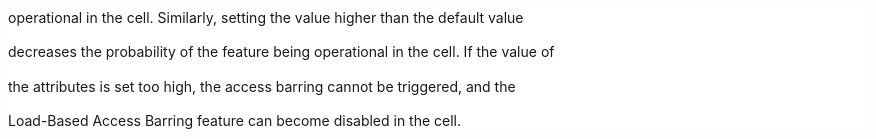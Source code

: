 operational in the cell. Similarly, setting the value higher than the default value

decreases the probability of the feature being operational in the cell. If the value of

the attributes is set too high, the access barring cannot be triggered, and the

Load-Based Access Barring feature can become disabled in the cell.